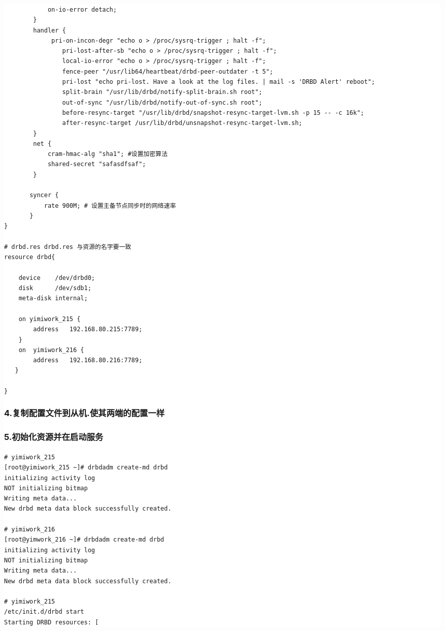 ```
            on-io-error detach;
        }
        handler {
             pri-on-incon-degr "echo o > /proc/sysrq-trigger ; halt -f";
                pri-lost-after-sb "echo o > /proc/sysrq-trigger ; halt -f";
                local-io-error "echo o > /proc/sysrq-trigger ; halt -f";
                fence-peer "/usr/lib64/heartbeat/drbd-peer-outdater -t 5";
                pri-lost "echo pri-lost. Have a look at the log files. | mail -s 'DRBD Alert' reboot";
                split-brain "/usr/lib/drbd/notify-split-brain.sh root";
                out-of-sync "/usr/lib/drbd/notify-out-of-sync.sh root";
                before-resync-target "/usr/lib/drbd/snapshot-resync-target-lvm.sh -p 15 -- -c 16k";
                after-resync-target /usr/lib/drbd/unsnapshot-resync-target-lvm.sh;
        }
        net {
            cram-hmac-alg "sha1"; #设置加密算法
            shared-secret "safasdfsaf";
        }

       syncer {
           rate 900M; # 设置主备节点同步时的网络速率
       }
}

# drbd.res drbd.res 与资源的名字要一致
resource drbd{

    device    /dev/drbd0;
    disk      /dev/sdb1;
    meta-disk internal;

    on yimiwork_215 {
        address   192.168.80.215:7789;
    }
    on  yimiwork_216 {
        address   192.168.80.216:7789;
   }

}

```

### 4.复制配置文件到从机.使其两端的配置一样
### 5.初始化资源并在启动服务
```
# yimiwork_215
[root@yimiwork_215 ~]# drbdadm create-md drbd
initializing activity log
NOT initializing bitmap
Writing meta data...
New drbd meta data block successfully created.

# yimiwork_216
[root@yimwork_216 ~]# drbdadm create-md drbd
initializing activity log
NOT initializing bitmap
Writing meta data...
New drbd meta data block successfully created.

# yimiwork_215
/etc/init.d/drbd start 
Starting DRBD resources: [
```